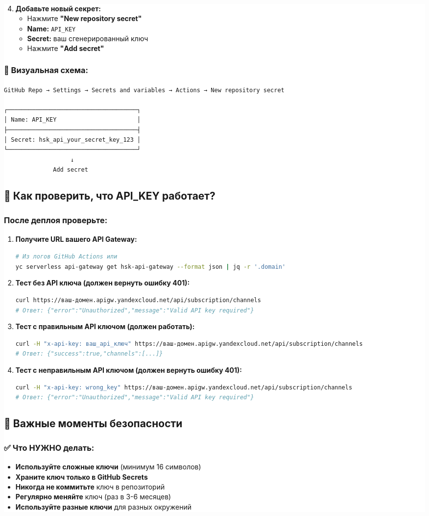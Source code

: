 4. **Добавьте новый секрет:**
   - Нажмите **"New repository secret"**
   - **Name:** `API_KEY`
   - **Secret:** ваш сгенерированный ключ
   - Нажмите **"Add secret"**

### 📸 Визуальная схема:
```
GitHub Repo → Settings → Secrets and variables → Actions → New repository secret

┌─────────────────────────────────────┐
│ Name: API_KEY                       │
├─────────────────────────────────────┤
│ Secret: hsk_api_your_secret_key_123 │
└─────────────────────────────────────┘
                   ↓
              Add secret
```

## 🧪 Как проверить, что API_KEY работает?

### После деплоя проверьте:

1. **Получите URL вашего API Gateway:**
   ```bash
   # Из логов GitHub Actions или
   yc serverless api-gateway get hsk-api-gateway --format json | jq -r '.domain'
   ```

2. **Тест без API ключа (должен вернуть ошибку 401):**
   ```bash
   curl https://ваш-домен.apigw.yandexcloud.net/api/subscription/channels
   # Ответ: {"error":"Unauthorized","message":"Valid API key required"}
   ```

3. **Тест с правильным API ключом (должен работать):**
   ```bash
   curl -H "x-api-key: ваш_api_ключ" https://ваш-домен.apigw.yandexcloud.net/api/subscription/channels
   # Ответ: {"success":true,"channels":[...]}
   ```

4. **Тест с неправильным API ключом (должен вернуть ошибку 401):**
   ```bash
   curl -H "x-api-key: wrong_key" https://ваш-домен.apigw.yandexcloud.net/api/subscription/channels
   # Ответ: {"error":"Unauthorized","message":"Valid API key required"}
   ```

## 🚨 Важные моменты безопасности

### ✅ Что НУЖНО делать:
- **Используйте сложные ключи** (минимум 16 символов)
- **Храните ключ только в GitHub Secrets**
- **Никогда не коммитьте** ключ в репозиторий
- **Регулярно меняйте** ключ (раз в 3-6 месяцев)
- **Используйте разные ключи** для разных окружений

